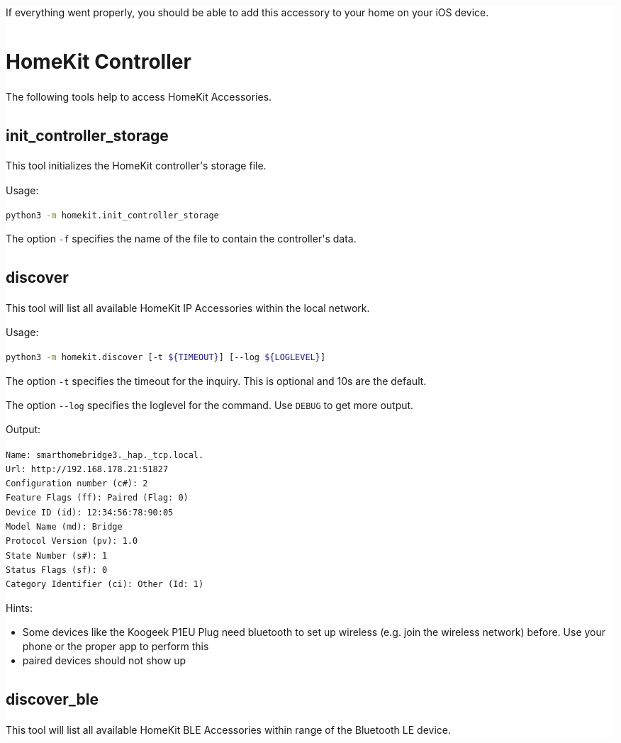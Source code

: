 If everything went properly, you should be able to add this accessory to your home on your iOS device.

# HomeKit Controller

The following tools help to access HomeKit Accessories.

## init_controller_storage

This tool initializes the HomeKit controller's storage file.

Usage:
```bash
python3 -m homekit.init_controller_storage
```

The option `-f` specifies the name of the file to contain the controller's data.

## discover

This tool will list all available HomeKit IP Accessories within the local network.

Usage:
```bash
python3 -m homekit.discover [-t ${TIMEOUT}] [--log ${LOGLEVEL}]
```

The option `-t` specifies the timeout for the inquiry. This is optional and 10s are the default.

The option `--log` specifies the loglevel for the command. Use `DEBUG` to get more output.

Output:
```
Name: smarthomebridge3._hap._tcp.local.
Url: http://192.168.178.21:51827
Configuration number (c#): 2
Feature Flags (ff): Paired (Flag: 0)
Device ID (id): 12:34:56:78:90:05
Model Name (md): Bridge
Protocol Version (pv): 1.0
State Number (s#): 1
Status Flags (sf): 0
Category Identifier (ci): Other (Id: 1)
```
Hints: 
 * Some devices like the Koogeek P1EU Plug need bluetooth to set up wireless (e.g. join the wireless network) before. Use your phone 
   or the proper app to perform this
 * paired devices should not show up

## discover_ble

This tool will list all available HomeKit BLE Accessories within range of the Bluetooth LE device.

